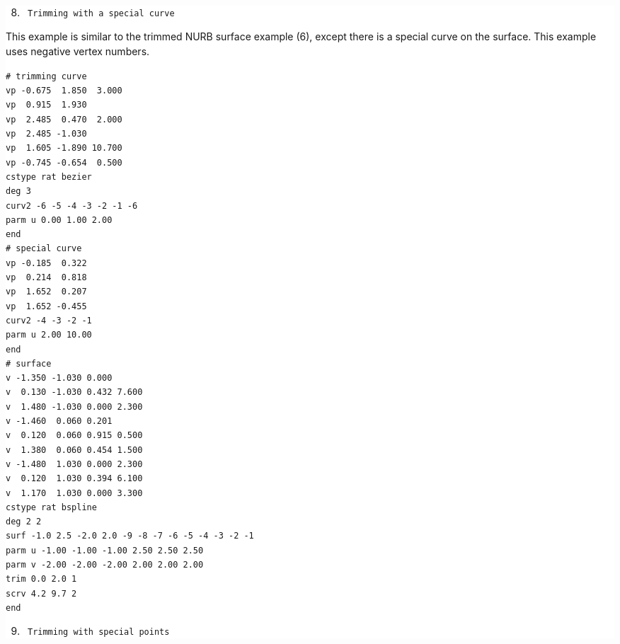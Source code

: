 
8.      Trimming with a special curve
This example is similar to the trimmed NURB surface example (6), except
there is a special curve on the surface. This example uses negative
vertex numbers.

    # trimming curve
    vp -0.675  1.850  3.000
    vp  0.915  1.930
    vp  2.485  0.470  2.000
    vp  2.485 -1.030
    vp  1.605 -1.890 10.700
    vp -0.745 -0.654  0.500
    cstype rat bezier
    deg 3
    curv2 -6 -5 -4 -3 -2 -1 -6
    parm u 0.00 1.00 2.00
    end
    # special curve
    vp -0.185  0.322
    vp  0.214  0.818
    vp  1.652  0.207
    vp  1.652 -0.455
    curv2 -4 -3 -2 -1
    parm u 2.00 10.00
    end
    # surface
    v -1.350 -1.030 0.000
    v  0.130 -1.030 0.432 7.600
    v  1.480 -1.030 0.000 2.300
    v -1.460  0.060 0.201
    v  0.120  0.060 0.915 0.500
    v  1.380  0.060 0.454 1.500
    v -1.480  1.030 0.000 2.300
    v  0.120  1.030 0.394 6.100
    v  1.170  1.030 0.000 3.300
    cstype rat bspline
    deg 2 2
    surf -1.0 2.5 -2.0 2.0 -9 -8 -7 -6 -5 -4 -3 -2 -1
    parm u -1.00 -1.00 -1.00 2.50 2.50 2.50
    parm v -2.00 -2.00 -2.00 2.00 2.00 2.00
    trim 0.0 2.0 1
    scrv 4.2 9.7 2
    end


9.      Trimming with special points
